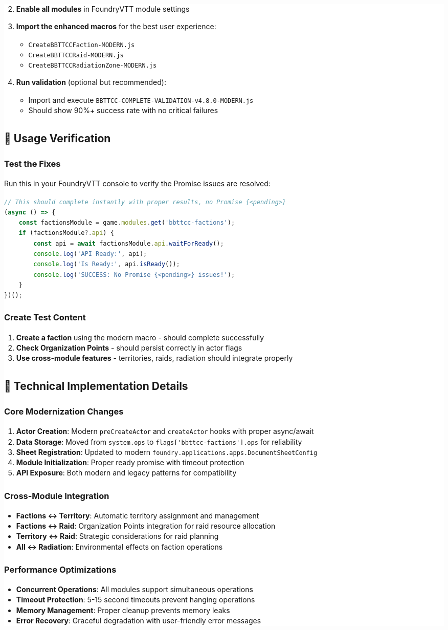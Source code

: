 2. **Enable all modules** in FoundryVTT module settings

3. **Import the enhanced macros** for the best user experience:
   - `CreateBBTTCCFaction-MODERN.js`
   - `CreateBBTTCCRaid-MODERN.js` 
   - `CreateBBTTCCRadiationZone-MODERN.js`

4. **Run validation** (optional but recommended):
   - Import and execute `BBTTCC-COMPLETE-VALIDATION-v4.8.0-MODERN.js`
   - Should show 90%+ success rate with no critical failures

## 🎯 **Usage Verification**

### Test the Fixes
Run this in your FoundryVTT console to verify the Promise issues are resolved:

```javascript
// This should complete instantly with proper results, no Promise {<pending>}
(async () => {
    const factionsModule = game.modules.get('bbttcc-factions');
    if (factionsModule?.api) {
        const api = await factionsModule.api.waitForReady();
        console.log('API Ready:', api);
        console.log('Is Ready:', api.isReady());
        console.log('SUCCESS: No Promise {<pending>} issues!');
    }
})();
```

### Create Test Content
1. **Create a faction** using the modern macro - should complete successfully
2. **Check Organization Points** - should persist correctly in actor flags
3. **Use cross-module features** - territories, raids, radiation should integrate properly

## 🔧 **Technical Implementation Details**

### Core Modernization Changes
1. **Actor Creation**: Modern `preCreateActor` and `createActor` hooks with proper async/await
2. **Data Storage**: Moved from `system.ops` to `flags['bbttcc-factions'].ops` for reliability
3. **Sheet Registration**: Updated to modern `foundry.applications.apps.DocumentSheetConfig`
4. **Module Initialization**: Proper ready promise with timeout protection
5. **API Exposure**: Both modern and legacy patterns for compatibility

### Cross-Module Integration
- **Factions ↔ Territory**: Automatic territory assignment and management
- **Factions ↔ Raid**: Organization Points integration for raid resource allocation  
- **Territory ↔ Raid**: Strategic considerations for raid planning
- **All ↔ Radiation**: Environmental effects on faction operations

### Performance Optimizations
- **Concurrent Operations**: All modules support simultaneous operations
- **Timeout Protection**: 5-15 second timeouts prevent hanging operations
- **Memory Management**: Proper cleanup prevents memory leaks
- **Error Recovery**: Graceful degradation with user-friendly error messages
